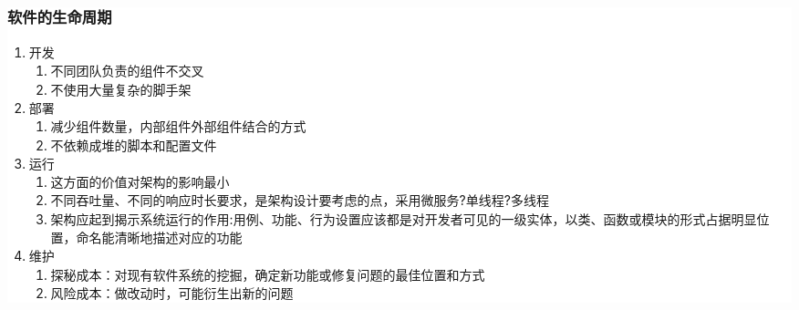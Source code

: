 ### 软件的生命周期

1. 开发
   1. 不同团队负责的组件不交叉
   2. 不使用大量复杂的脚手架
2. 部署
   1. 减少组件数量，内部组件外部组件结合的方式
   2. 不依赖成堆的脚本和配置文件
3. 运行
   1. 这方面的价值对架构的影响最小
   2. 不同吞吐量、不同的响应时长要求，是架构设计要考虑的点，采用微服务?单线程?多线程
   3. 架构应起到揭示系统运行的作用:用例、功能、行为设置应该都是对开发者可见的一级实体，以类、函数或模块的形式占据明显位置，命名能清晰地描述对应的功能
4. 维护
   1. 探秘成本：对现有软件系统的挖掘，确定新功能或修复问题的最佳位置和方式
   2. 风险成本：做改动时，可能衍生出新的问题